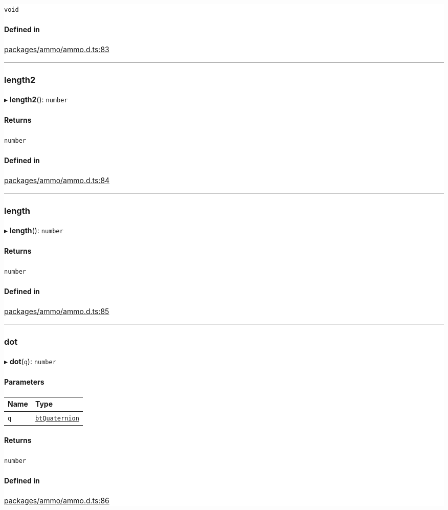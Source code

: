 `void`

#### Defined in

[packages/ammo/ammo.d.ts:83](https://github.com/Orillusion/orillusion/blob/main/packages/ammo/ammo.d.ts#L83)

___

### length2

▸ **length2**(): `number`

#### Returns

`number`

#### Defined in

[packages/ammo/ammo.d.ts:84](https://github.com/Orillusion/orillusion/blob/main/packages/ammo/ammo.d.ts#L84)

___

### length

▸ **length**(): `number`

#### Returns

`number`

#### Defined in

[packages/ammo/ammo.d.ts:85](https://github.com/Orillusion/orillusion/blob/main/packages/ammo/ammo.d.ts#L85)

___

### dot

▸ **dot**(`q`): `number`

#### Parameters

| Name | Type |
| :------ | :------ |
| `q` | [`btQuaternion`](Ammo.btQuaternion.md) |

#### Returns

`number`

#### Defined in

[packages/ammo/ammo.d.ts:86](https://github.com/Orillusion/orillusion/blob/main/packages/ammo/ammo.d.ts#L86)
